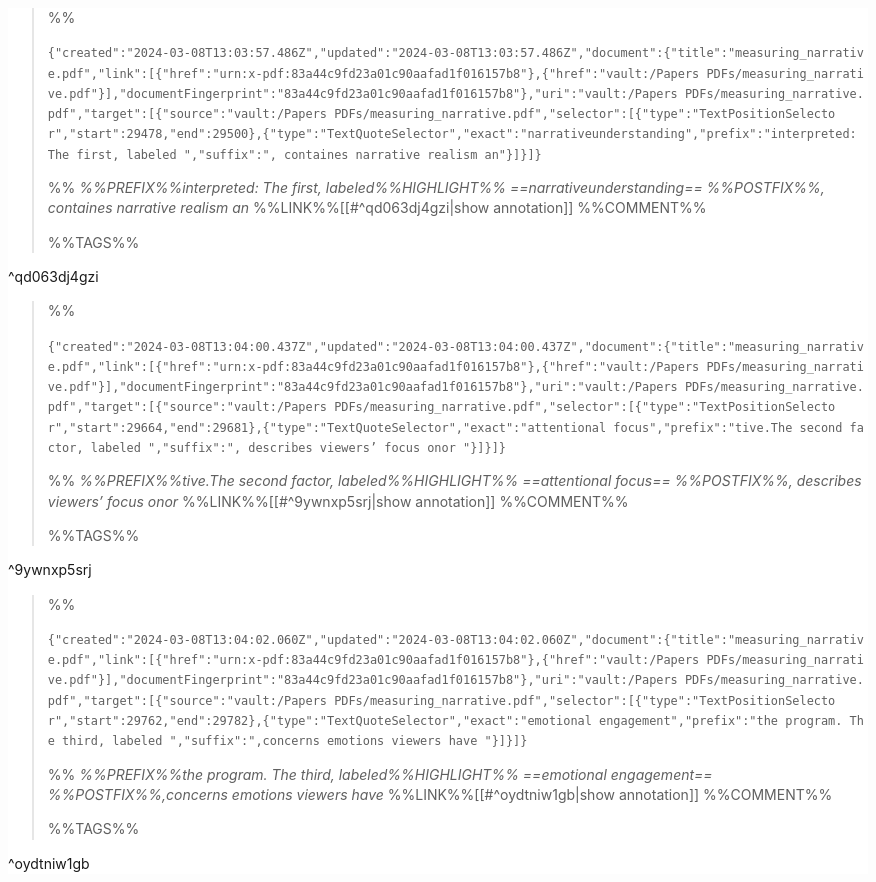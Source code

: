 
>%%
>```annotation-json
>{"created":"2024-03-08T13:03:57.486Z","updated":"2024-03-08T13:03:57.486Z","document":{"title":"measuring_narrative.pdf","link":[{"href":"urn:x-pdf:83a44c9fd23a01c90aafad1f016157b8"},{"href":"vault:/Papers PDFs/measuring_narrative.pdf"}],"documentFingerprint":"83a44c9fd23a01c90aafad1f016157b8"},"uri":"vault:/Papers PDFs/measuring_narrative.pdf","target":[{"source":"vault:/Papers PDFs/measuring_narrative.pdf","selector":[{"type":"TextPositionSelector","start":29478,"end":29500},{"type":"TextQuoteSelector","exact":"narrativeunderstanding","prefix":"interpreted: The first, labeled ","suffix":", containes narrative realism an"}]}]}
>```
>%%
>*%%PREFIX%%interpreted: The first, labeled%%HIGHLIGHT%% ==narrativeunderstanding== %%POSTFIX%%, containes narrative realism an*
>%%LINK%%[[#^qd063dj4gzi|show annotation]]
>%%COMMENT%%
>
>%%TAGS%%
>
^qd063dj4gzi


>%%
>```annotation-json
>{"created":"2024-03-08T13:04:00.437Z","updated":"2024-03-08T13:04:00.437Z","document":{"title":"measuring_narrative.pdf","link":[{"href":"urn:x-pdf:83a44c9fd23a01c90aafad1f016157b8"},{"href":"vault:/Papers PDFs/measuring_narrative.pdf"}],"documentFingerprint":"83a44c9fd23a01c90aafad1f016157b8"},"uri":"vault:/Papers PDFs/measuring_narrative.pdf","target":[{"source":"vault:/Papers PDFs/measuring_narrative.pdf","selector":[{"type":"TextPositionSelector","start":29664,"end":29681},{"type":"TextQuoteSelector","exact":"attentional focus","prefix":"tive.The second factor, labeled ","suffix":", describes viewers’ focus onor "}]}]}
>```
>%%
>*%%PREFIX%%tive.The second factor, labeled%%HIGHLIGHT%% ==attentional focus== %%POSTFIX%%, describes viewers’ focus onor*
>%%LINK%%[[#^9ywnxp5srj|show annotation]]
>%%COMMENT%%
>
>%%TAGS%%
>
^9ywnxp5srj


>%%
>```annotation-json
>{"created":"2024-03-08T13:04:02.060Z","updated":"2024-03-08T13:04:02.060Z","document":{"title":"measuring_narrative.pdf","link":[{"href":"urn:x-pdf:83a44c9fd23a01c90aafad1f016157b8"},{"href":"vault:/Papers PDFs/measuring_narrative.pdf"}],"documentFingerprint":"83a44c9fd23a01c90aafad1f016157b8"},"uri":"vault:/Papers PDFs/measuring_narrative.pdf","target":[{"source":"vault:/Papers PDFs/measuring_narrative.pdf","selector":[{"type":"TextPositionSelector","start":29762,"end":29782},{"type":"TextQuoteSelector","exact":"emotional engagement","prefix":"the program. The third, labeled ","suffix":",concerns emotions viewers have "}]}]}
>```
>%%
>*%%PREFIX%%the program. The third, labeled%%HIGHLIGHT%% ==emotional engagement== %%POSTFIX%%,concerns emotions viewers have*
>%%LINK%%[[#^oydtniw1gb|show annotation]]
>%%COMMENT%%
>
>%%TAGS%%
>
^oydtniw1gb
